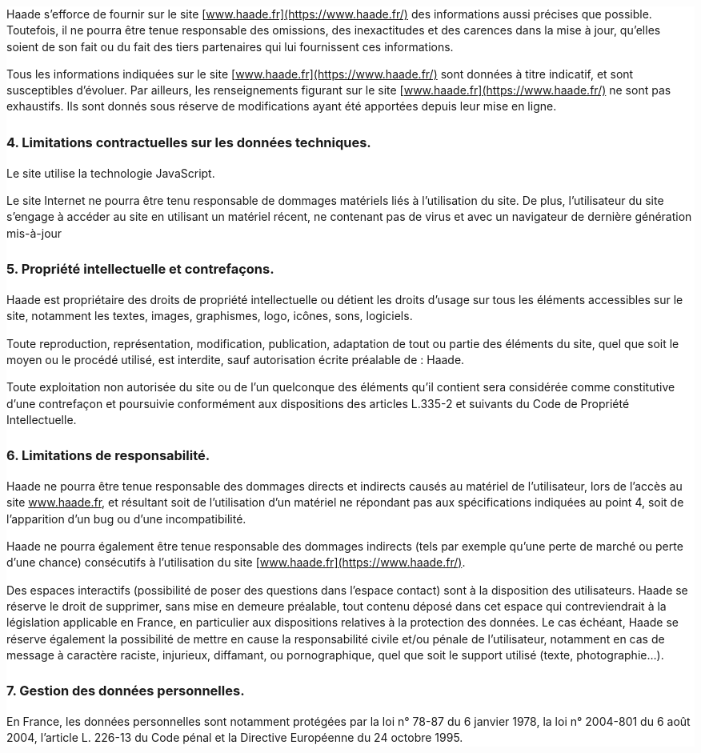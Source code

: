 Haade s’efforce de fournir sur le site [www.haade.fr](https://www.haade.fr/) des informations aussi précises que possible. Toutefois, il ne pourra être tenue responsable des omissions, des inexactitudes et des carences dans la mise à jour, qu’elles soient de son fait ou du fait des tiers partenaires qui lui fournissent ces informations.

Tous les informations indiquées sur le site [www.haade.fr](https://www.haade.fr/) sont données à titre indicatif, et sont susceptibles d’évoluer. Par ailleurs, les renseignements figurant sur le site [www.haade.fr](https://www.haade.fr/) ne sont pas exhaustifs. Ils sont donnés sous réserve de modifications ayant été apportées depuis leur mise en ligne.

### 4. Limitations contractuelles sur les données techniques.

Le site utilise la technologie JavaScript.

Le site Internet ne pourra être tenu responsable de dommages matériels liés à l’utilisation du site. De plus, l’utilisateur du site s’engage à accéder au site en utilisant un matériel récent, ne contenant pas de virus et avec un navigateur de dernière génération mis-à-jour

### 5. Propriété intellectuelle et contrefaçons.

Haade est propriétaire des droits de propriété intellectuelle ou détient les droits d’usage sur tous les éléments accessibles sur le site, notamment les textes, images, graphismes, logo, icônes, sons, logiciels.

Toute reproduction, représentation, modification, publication, adaptation de tout ou partie des éléments du site, quel que soit le moyen ou le procédé utilisé, est interdite, sauf autorisation écrite préalable de : Haade.

Toute exploitation non autorisée du site ou de l’un quelconque des éléments qu’il contient sera considérée comme constitutive d’une contrefaçon et poursuivie conformément aux dispositions des articles L.335-2 et suivants du Code de Propriété Intellectuelle.

### 6. Limitations de responsabilité.

Haade ne pourra être tenue responsable des dommages directs et indirects causés au matériel de l’utilisateur, lors de l’accès au site www.haade.fr, et résultant soit de l’utilisation d’un matériel ne répondant pas aux spécifications indiquées au point 4, soit de l’apparition d’un bug ou d’une incompatibilité.

Haade ne pourra également être tenue responsable des dommages indirects (tels par exemple qu’une perte de marché ou perte d’une chance) consécutifs à l’utilisation du site [www.haade.fr](https://www.haade.fr/).

Des espaces interactifs (possibilité de poser des questions dans l’espace contact) sont à la disposition des utilisateurs. Haade se réserve le droit de supprimer, sans mise en demeure préalable, tout contenu déposé dans cet espace qui contreviendrait à la législation applicable en France, en particulier aux dispositions relatives à la protection des données. Le cas échéant, Haade se réserve également la possibilité de mettre en cause la responsabilité civile et/ou pénale de l’utilisateur, notamment en cas de message à caractère raciste, injurieux, diffamant, ou pornographique, quel que soit le support utilisé (texte, photographie…).

### 7. Gestion des données personnelles.

En France, les données personnelles sont notamment protégées par la loi n° 78-87 du 6 janvier 1978, la loi n° 2004-801 du 6 août 2004, l’article L. 226-13 du Code pénal et la Directive Européenne du 24 octobre 1995.
